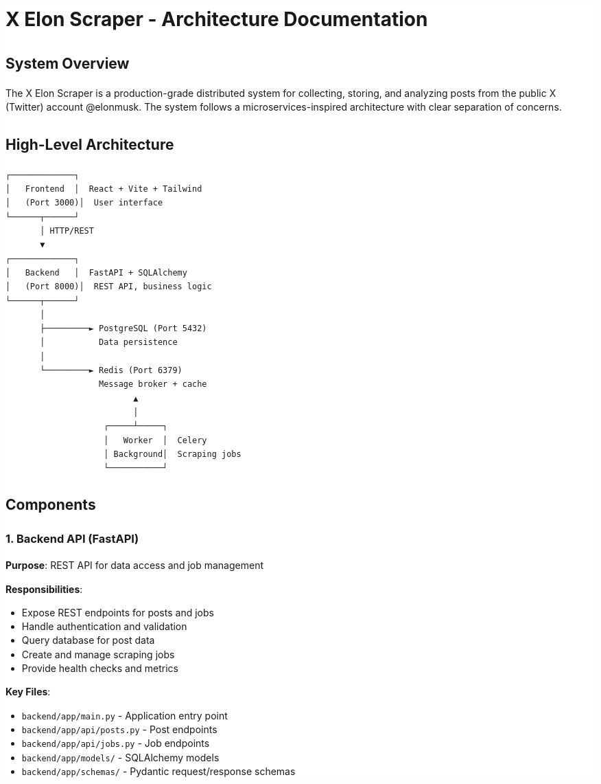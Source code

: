 # X Elon Scraper - Architecture Documentation

## System Overview

The X Elon Scraper is a production-grade distributed system for collecting, storing, and analyzing posts from the public X (Twitter) account @elonmusk. The system follows a microservices-inspired architecture with clear separation of concerns.

## High-Level Architecture

```
┌─────────────┐
│   Frontend  │  React + Vite + Tailwind
│   (Port 3000)│  User interface
└──────┬──────┘
       │ HTTP/REST
       ▼
┌─────────────┐
│   Backend   │  FastAPI + SQLAlchemy
│   (Port 8000)│  REST API, business logic
└──────┬──────┘
       │
       ├─────────► PostgreSQL (Port 5432)
       │           Data persistence
       │
       └─────────► Redis (Port 6379)
                   Message broker + cache
                          ▲
                          │
                    ┌─────┴─────┐
                    │   Worker  │  Celery
                    │ Background│  Scraping jobs
                    └───────────┘
```

## Components

### 1. Backend API (FastAPI)

**Purpose**: REST API for data access and job management

**Responsibilities**:
- Expose REST endpoints for posts and jobs
- Handle authentication and validation
- Query database for post data
- Create and manage scraping jobs
- Provide health checks and metrics

**Key Files**:
- `backend/app/main.py` - Application entry point
- `backend/app/api/posts.py` - Post endpoints
- `backend/app/api/jobs.py` - Job endpoints
- `backend/app/models/` - SQLAlchemy models
- `backend/app/schemas/` - Pydantic request/response schemas
